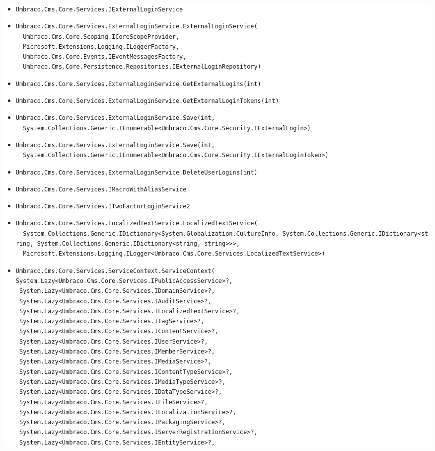 - ```
  Umbraco.Cms.Core.Services.IExternalLoginService
  ```

- ```
  Umbraco.Cms.Core.Services.ExternalLoginService.ExternalLoginService(
    Umbraco.Cms.Core.Scoping.ICoreScopeProvider,
    Microsoft.Extensions.Logging.ILoggerFactory,
    Umbraco.Cms.Core.Events.IEventMessagesFactory,
    Umbraco.Cms.Core.Persistence.Repositories.IExternalLoginRepository)
  ```

- ```
  Umbraco.Cms.Core.Services.ExternalLoginService.GetExternalLogins(int)
  ```

- ```
  Umbraco.Cms.Core.Services.ExternalLoginService.GetExternalLoginTokens(int)
  ```

- ```
  Umbraco.Cms.Core.Services.ExternalLoginService.Save(int,
    System.Collections.Generic.IEnumerable<Umbraco.Cms.Core.Security.IExternalLogin>)
  ```

- ```
  Umbraco.Cms.Core.Services.ExternalLoginService.Save(int,
    System.Collections.Generic.IEnumerable<Umbraco.Cms.Core.Security.IExternalLoginToken>)
  ```

- ```
  Umbraco.Cms.Core.Services.ExternalLoginService.DeleteUserLogins(int)
  ```

- ```
  Umbraco.Cms.Core.Services.IMacroWithAliasService
  ```

- ```
  Umbraco.Cms.Core.Services.ITwoFactorLoginService2
  ```

- ```
  Umbraco.Cms.Core.Services.LocalizedTextService.LocalizedTextService(
    System.Collections.Generic.IDictionary<System.Globalization.CultureInfo, System.Collections.Generic.IDictionary<string, System.Collections.Generic.IDictionary<string, string>>>,
    Microsoft.Extensions.Logging.ILogger<Umbraco.Cms.Core.Services.LocalizedTextService>)
  ```

- ```
  Umbraco.Cms.Core.Services.ServiceContext.ServiceContext(
  System.Lazy<Umbraco.Cms.Core.Services.IPublicAccessService>?,
   System.Lazy<Umbraco.Cms.Core.Services.IDomainService>?,
   System.Lazy<Umbraco.Cms.Core.Services.IAuditService>?,
   System.Lazy<Umbraco.Cms.Core.Services.ILocalizedTextService>?,
   System.Lazy<Umbraco.Cms.Core.Services.ITagService>?,
   System.Lazy<Umbraco.Cms.Core.Services.IContentService>?,
   System.Lazy<Umbraco.Cms.Core.Services.IUserService>?,
   System.Lazy<Umbraco.Cms.Core.Services.IMemberService>?,
   System.Lazy<Umbraco.Cms.Core.Services.IMediaService>?,
   System.Lazy<Umbraco.Cms.Core.Services.IContentTypeService>?,
   System.Lazy<Umbraco.Cms.Core.Services.IMediaTypeService>?,
   System.Lazy<Umbraco.Cms.Core.Services.IDataTypeService>?,
   System.Lazy<Umbraco.Cms.Core.Services.IFileService>?,
   System.Lazy<Umbraco.Cms.Core.Services.ILocalizationService>?,
   System.Lazy<Umbraco.Cms.Core.Services.IPackagingService>?,
   System.Lazy<Umbraco.Cms.Core.Services.IServerRegistrationService>?,
   System.Lazy<Umbraco.Cms.Core.Services.IEntityService>?,